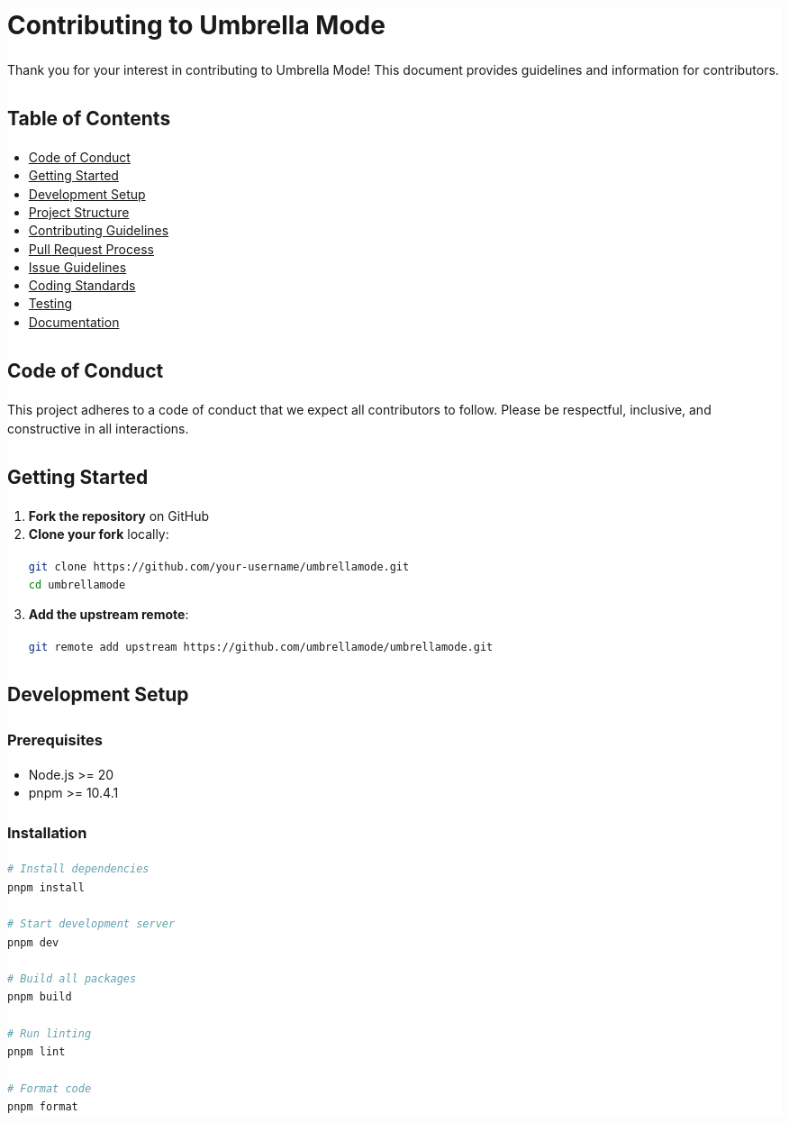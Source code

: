 # Contributing to Umbrella Mode

Thank you for your interest in contributing to Umbrella Mode! This document provides guidelines and information for contributors.

## Table of Contents

- [Code of Conduct](#code-of-conduct)
- [Getting Started](#getting-started)
- [Development Setup](#development-setup)
- [Project Structure](#project-structure)
- [Contributing Guidelines](#contributing-guidelines)
- [Pull Request Process](#pull-request-process)
- [Issue Guidelines](#issue-guidelines)
- [Coding Standards](#coding-standards)
- [Testing](#testing)
- [Documentation](#documentation)

## Code of Conduct

This project adheres to a code of conduct that we expect all contributors to follow. Please be respectful, inclusive, and constructive in all interactions.

## Getting Started

1. **Fork the repository** on GitHub
2. **Clone your fork** locally:
   ```bash
   git clone https://github.com/your-username/umbrellamode.git
   cd umbrellamode
   ```
3. **Add the upstream remote**:
   ```bash
   git remote add upstream https://github.com/umbrellamode/umbrellamode.git
   ```

## Development Setup

### Prerequisites

- Node.js >= 20
- pnpm >= 10.4.1

### Installation

```bash
# Install dependencies
pnpm install

# Start development server
pnpm dev

# Build all packages
pnpm build

# Run linting
pnpm lint

# Format code
pnpm format
```
